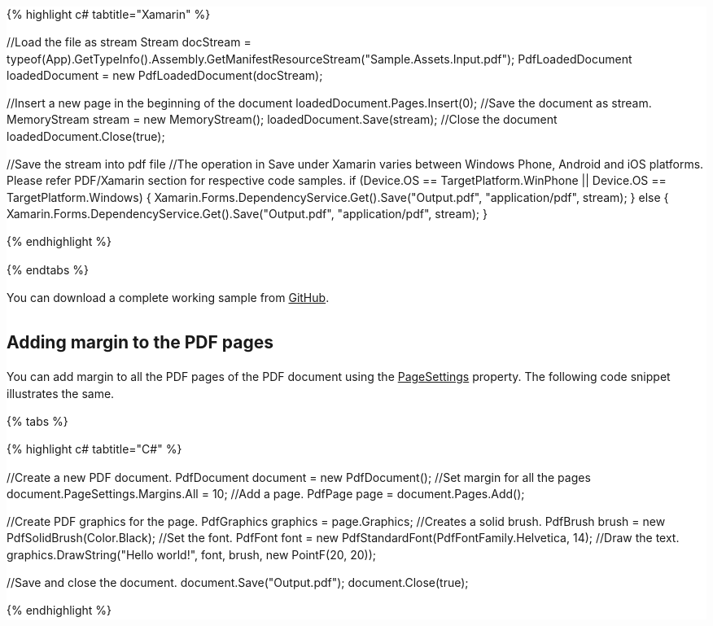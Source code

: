 {% highlight c# tabtitle="Xamarin" %}

//Load the file as stream
Stream docStream = typeof(App).GetTypeInfo().Assembly.GetManifestResourceStream("Sample.Assets.Input.pdf");
PdfLoadedDocument loadedDocument = new PdfLoadedDocument(docStream);

//Insert a new page in the beginning of the document
loadedDocument.Pages.Insert(0);
//Save the document as stream.
MemoryStream stream = new MemoryStream();
loadedDocument.Save(stream);
//Close the document
loadedDocument.Close(true);

//Save the stream into pdf file
//The operation in Save under Xamarin varies between Windows Phone, Android and iOS platforms. Please refer PDF/Xamarin section for respective code samples.
if (Device.OS == TargetPlatform.WinPhone || Device.OS == TargetPlatform.Windows)
{
    Xamarin.Forms.DependencyService.Get<ISaveWindowsPhone>().Save("Output.pdf", "application/pdf", stream);
}
else
{
    Xamarin.Forms.DependencyService.Get<ISave>().Save("Output.pdf", "application/pdf", stream);
}

{% endhighlight %}

 {% endtabs %}  

 You can download a complete working sample from [GitHub](https://github.com/SyncfusionExamples/PDF-Examples/tree/master/Pages/Insert-pages-in-a-PDF-document/). 

## Adding margin to the PDF pages

You can add margin to all the PDF pages of the PDF document using the [PageSettings](https://help.syncfusion.com/cr/file-formats/Syncfusion.Pdf.PdfDocument.html#Syncfusion_Pdf_PdfDocument_PageSettings) property. The following code snippet illustrates the same.

{% tabs %}  

{% highlight c# tabtitle="C#" %}

//Create a new PDF document.
PdfDocument document = new PdfDocument();
//Set margin for all the pages
document.PageSettings.Margins.All = 10;
//Add a page.
PdfPage page = document.Pages.Add();

//Create PDF graphics for the page.
PdfGraphics graphics = page.Graphics;
//Creates a solid brush.
PdfBrush brush = new PdfSolidBrush(Color.Black);
//Set the font.
PdfFont font = new PdfStandardFont(PdfFontFamily.Helvetica, 14);
//Draw the text.
graphics.DrawString("Hello world!", font, brush, new PointF(20, 20));

//Save and close the document.
document.Save("Output.pdf");
document.Close(true);

{% endhighlight %}
